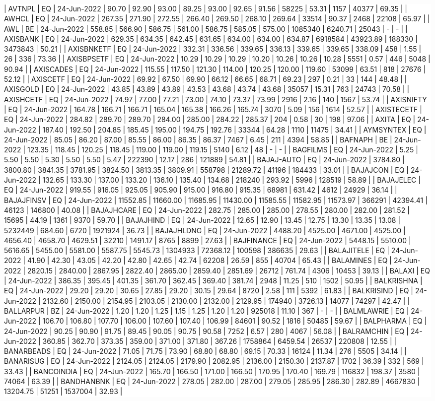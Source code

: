 | AVTNPL | EQ | 24-Jun-2022 | 90.70 | 92.90 | 93.00 | 89.25 | 93.00 | 92.65 | 91.56 | 58225 | 53.31 | 1157 | 40377 | 69.35 |
| AWHCL | EQ | 24-Jun-2022 | 267.35 | 271.90 | 272.55 | 266.40 | 269.50 | 268.10 | 269.64 | 33514 | 90.37 | 2468 | 22108 | 65.97 |
| AWL | BE | 24-Jun-2022 | 558.85 | 566.90 | 586.75 | 561.00 | 586.75 | 585.05 | 575.00 | 1085340 | 6240.71 | 25043 | - | - |
| AXISBANK | EQ | 24-Jun-2022 | 629.35 | 634.35 | 642.45 | 631.65 | 634.00 | 634.00 | 634.87 | 6918584 | 43923.89 | 188330 | 3473843 | 50.21 |
| AXISBNKETF | EQ | 24-Jun-2022 | 332.31 | 336.56 | 339.65 | 336.13 | 339.65 | 339.65 | 338.09 | 458 | 1.55 | 26 | 336 | 73.36 |
| AXISBPSETF | EQ | 24-Jun-2022 | 10.29 | 10.29 | 10.29 | 10.20 | 10.26 | 10.26 | 10.28 | 5551 | 0.57 | 446 | 5048 | 90.94 |
| AXISCADES | EQ | 24-Jun-2022 | 115.55 | 117.50 | 121.30 | 114.00 | 120.25 | 120.00 | 119.60 | 53099 | 63.51 | 818 | 27676 | 52.12 |
| AXISCETF | EQ | 24-Jun-2022 | 69.92 | 67.50 | 69.90 | 66.12 | 66.65 | 68.71 | 69.23 | 297 | 0.21 | 33 | 144 | 48.48 |
| AXISGOLD | EQ | 24-Jun-2022 | 43.85 | 43.89 | 43.89 | 43.53 | 43.68 | 43.74 | 43.68 | 35057 | 15.31 | 763 | 24743 | 70.58 |
| AXISHCETF | EQ | 24-Jun-2022 | 74.97 | 77.00 | 77.21 | 73.00 | 74.10 | 73.37 | 73.99 | 2916 | 2.16 | 140 | 1567 | 53.74 |
| AXISNIFTY | EQ | 24-Jun-2022 | 164.78 | 166.71 | 166.71 | 165.04 | 165.38 | 166.26 | 165.74 | 3070 | 5.09 | 156 | 1614 | 52.57 |
| AXISTECETF | EQ | 24-Jun-2022 | 284.82 | 289.70 | 289.70 | 284.00 | 285.00 | 284.22 | 285.37 | 204 | 0.58 | 30 | 198 | 97.06 |
| AXITA | EQ | 24-Jun-2022 | 187.40 | 192.50 | 204.85 | 185.45 | 195.00 | 194.75 | 192.76 | 33344 | 64.28 | 1110 | 11475 | 34.41 |
| AYMSYNTEX | EQ | 24-Jun-2022 | 85.05 | 86.20 | 87.00 | 85.55 | 86.00 | 86.35 | 86.37 | 7467 | 6.45 | 211 | 4394 | 58.85 |
| BAFNAPH | BE | 24-Jun-2022 | 123.35 | 118.45 | 120.25 | 118.45 | 119.00 | 119.00 | 119.15 | 5140 | 6.12 | 48 | - | - |
| BAGFILMS | EQ | 24-Jun-2022 | 5.25 | 5.50 | 5.50 | 5.30 | 5.50 | 5.50 | 5.47 | 222390 | 12.17 | 286 | 121889 | 54.81 |
| BAJAJ-AUTO | EQ | 24-Jun-2022 | 3784.80 | 3800.80 | 3841.35 | 3781.95 | 3824.50 | 3813.35 | 3809.91 | 558798 | 21289.72 | 41196 | 184433 | 33.01 |
| BAJAJCON | EQ | 24-Jun-2022 | 132.65 | 133.30 | 137.00 | 133.20 | 136.10 | 135.40 | 134.68 | 218240 | 293.92 | 5996 | 128519 | 58.89 |
| BAJAJELEC | EQ | 24-Jun-2022 | 919.55 | 916.05 | 925.05 | 905.90 | 915.00 | 916.80 | 915.35 | 68981 | 631.42 | 4612 | 24929 | 36.14 |
| BAJAJFINSV | EQ | 24-Jun-2022 | 11552.85 | 11660.00 | 11685.95 | 11430.00 | 11585.55 | 11582.95 | 11573.97 | 366291 | 42394.41 | 46123 | 146800 | 40.08 |
| BAJAJHCARE | EQ | 24-Jun-2022 | 282.75 | 285.00 | 285.00 | 278.55 | 280.00 | 282.00 | 281.52 | 15695 | 44.19 | 1361 | 9370 | 59.70 |
| BAJAJHIND | EQ | 24-Jun-2022 | 12.65 | 12.90 | 13.45 | 12.75 | 13.30 | 13.35 | 13.08 | 5232449 | 684.60 | 6720 | 1921924 | 36.73 |
| BAJAJHLDNG | EQ | 24-Jun-2022 | 4488.20 | 4525.00 | 4671.00 | 4525.00 | 4656.40 | 4658.70 | 4629.51 | 32210 | 1491.17 | 8765 | 8899 | 27.63 |
| BAJFINANCE | EQ | 24-Jun-2022 | 5448.15 | 5510.00 | 5616.65 | 5455.00 | 5581.00 | 5587.75 | 5545.73 | 1304933 | 72368.12 | 100598 | 386635 | 29.63 |
| BALAJITELE | EQ | 24-Jun-2022 | 41.90 | 42.30 | 43.05 | 42.20 | 42.80 | 42.65 | 42.74 | 62208 | 26.59 | 855 | 40704 | 65.43 |
| BALAMINES | EQ | 24-Jun-2022 | 2820.15 | 2840.00 | 2867.95 | 2822.40 | 2865.00 | 2859.40 | 2851.69 | 26712 | 761.74 | 4306 | 10453 | 39.13 |
| BALAXI | EQ | 24-Jun-2022 | 386.35 | 395.45 | 401.35 | 361.70 | 362.45 | 369.40 | 381.74 | 2948 | 11.25 | 510 | 1502 | 50.95 |
| BALKRISHNA | EQ | 24-Jun-2022 | 29.20 | 29.20 | 30.65 | 27.85 | 29.20 | 30.15 | 29.64 | 8720 | 2.58 | 111 | 5392 | 61.83 |
| BALKRISIND | EQ | 24-Jun-2022 | 2132.60 | 2150.00 | 2154.95 | 2103.05 | 2130.00 | 2132.00 | 2129.95 | 174940 | 3726.13 | 14077 | 74297 | 42.47 |
| BALLARPUR | BZ | 24-Jun-2022 | 1.20 | 1.20 | 1.25 | 1.15 | 1.25 | 1.20 | 1.20 | 925018 | 11.10 | 367 | - | - |
| BALMLAWRIE | EQ | 24-Jun-2022 | 106.70 | 106.80 | 107.70 | 106.00 | 107.60 | 107.40 | 106.99 | 84601 | 90.52 | 1816 | 50485 | 59.67 |
| BALPHARMA | EQ | 24-Jun-2022 | 90.25 | 90.90 | 91.75 | 89.45 | 90.05 | 90.75 | 90.58 | 7252 | 6.57 | 280 | 4067 | 56.08 |
| BALRAMCHIN | EQ | 24-Jun-2022 | 360.85 | 362.70 | 373.35 | 359.00 | 371.00 | 371.80 | 367.26 | 1758864 | 6459.54 | 26537 | 220808 | 12.55 |
| BANARBEADS | EQ | 24-Jun-2022 | 71.05 | 71.75 | 73.90 | 68.80 | 68.80 | 69.15 | 70.33 | 16124 | 11.34 | 276 | 5505 | 34.14 |
| BANARISUG | EQ | 24-Jun-2022 | 2124.05 | 2124.05 | 2179.90 | 2082.95 | 2136.00 | 2150.30 | 2137.87 | 1702 | 36.39 | 332 | 569 | 33.43 |
| BANCOINDIA | EQ | 24-Jun-2022 | 165.70 | 166.50 | 171.00 | 166.50 | 170.95 | 170.40 | 169.79 | 116832 | 198.37 | 3580 | 74064 | 63.39 |
| BANDHANBNK | EQ | 24-Jun-2022 | 278.05 | 282.00 | 287.00 | 279.05 | 285.95 | 286.30 | 282.89 | 4667830 | 13204.75 | 51251 | 1537004 | 32.93 |